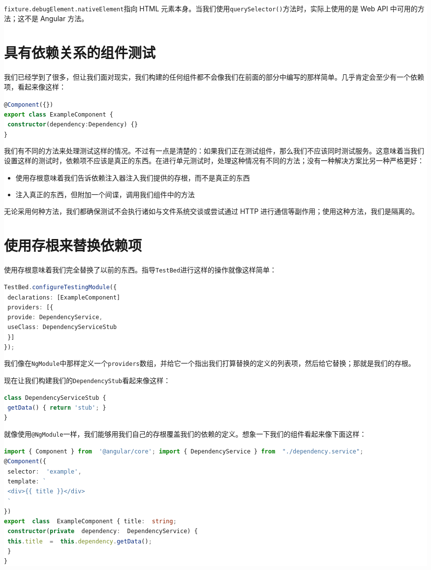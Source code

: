 `fixture.debugElement.nativeElement`指向 HTML 元素本身。当我们使用`querySelector()`方法时，实际上使用的是 Web API 中可用的方法；这不是 Angular 方法。

# 具有依赖关系的组件测试

我们已经学到了很多，但让我们面对现实，我们构建的任何组件都不会像我们在前面的部分中编写的那样简单。几乎肯定会至少有一个依赖项，看起来像这样：

```ts
@Component({})
export class ExampleComponent {
 constructor(dependency:Dependency) {}
}
```

我们有不同的方法来处理测试这样的情况。不过有一点是清楚的：如果我们正在测试组件，那么我们不应该同时测试服务。这意味着当我们设置这样的测试时，依赖项不应该是真正的东西。在进行单元测试时，处理这种情况有不同的方法；没有一种解决方案比另一种严格更好：

+   使用存根意味着我们告诉依赖注入器注入我们提供的存根，而不是真正的东西

+   注入真正的东西，但附加一个间谍，调用我们组件中的方法

无论采用何种方法，我们都确保测试不会执行诸如与文件系统交谈或尝试通过 HTTP 进行通信等副作用；使用这种方法，我们是隔离的。

# 使用存根来替换依赖项

使用存根意味着我们完全替换了以前的东西。指导`TestBed`进行这样的操作就像这样简单：

```ts
TestBed.configureTestingModule({
 declarations: [ExampleComponent]
 providers: [{ 
 provide: DependencyService, 
 useClass: DependencyServiceStub 
 }]
});
```

我们像在`NgModule`中那样定义一个`providers`数组，并给它一个指出我们打算替换的定义的列表项，然后给它替换；那就是我们的存根。

现在让我们构建我们的`DependencyStub`看起来像这样：

```ts
class DependencyServiceStub {
 getData() { return 'stub'; }
}
```

就像使用`@NgModule`一样，我们能够用我们自己的存根覆盖我们的依赖的定义。想象一下我们的组件看起来像下面这样：

```ts
import { Component } from  '@angular/core'; import { DependencyService } from  "./dependency.service"; 
@Component({
 selector:  'example',
 template: `
 <div>{{ title }}</div>
 `
})
export  class  ExampleComponent { title:  string; 
 constructor(private  dependency:  DependencyService) {
 this.title  =  this.dependency.getData();
 }
}
```
